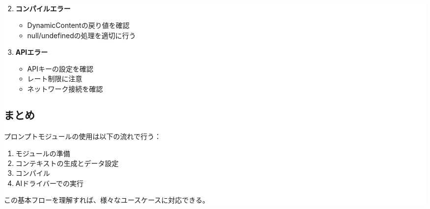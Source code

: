 2. **コンパイルエラー**
   - DynamicContentの戻り値を確認
   - null/undefinedの処理を適切に行う

3. **APIエラー**
   - APIキーの設定を確認
   - レート制限に注意
   - ネットワーク接続を確認

## まとめ

プロンプトモジュールの使用は以下の流れで行う：

1. モジュールの準備
2. コンテキストの生成とデータ設定
3. コンパイル
4. AIドライバーでの実行

この基本フローを理解すれば、様々なユースケースに対応できる。